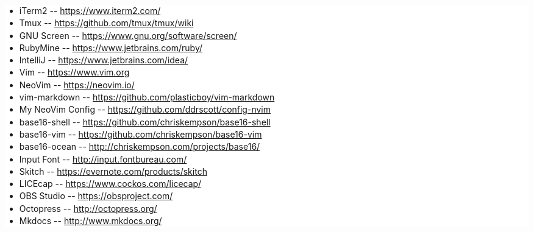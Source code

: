 + iTerm2 -- https://www.iterm2.com/
+ Tmux -- https://github.com/tmux/tmux/wiki
+ GNU Screen -- https://www.gnu.org/software/screen/
+ RubyMine -- https://www.jetbrains.com/ruby/
+ IntelliJ -- https://www.jetbrains.com/idea/
+ Vim -- https://www.vim.org
+ NeoVim -- https://neovim.io/
+ vim-markdown -- https://github.com/plasticboy/vim-markdown
+ My NeoVim Config -- https://github.com/ddrscott/config-nvim
+ base16-shell -- https://github.com/chriskempson/base16-shell
+ base16-vim -- https://github.com/chriskempson/base16-vim
+ base16-ocean -- http://chriskempson.com/projects/base16/
+ Input Font -- http://input.fontbureau.com/
+ Skitch -- https://evernote.com/products/skitch
+ LICEcap -- https://www.cockos.com/licecap/
+ OBS Studio -- https://obsproject.com/
+ Octopress -- http://octopress.org/
+ Mkdocs -- http://www.mkdocs.org/

[DRY]: https://en.wikipedia.org/wiki/Don%27t_repeat_yourself
[iTerm2]: https://www.iterm2.com/
[tmux]: https://github.com/tmux/tmux/wiki
[screen]: https://www.gnu.org/software/screen/
[rubymine]: https://www.jetbrains.com/ruby/
[intellij]: https://www.jetbrains.com/idea/
[vim]: https://www.vim.org
[NeoVim]: https://neovim.io/
[vim-markdown]: https://github.com/plasticboy/vim-markdown
[config-nvim]: https://github.com/ddrscott/config-nvim
[new green screen]: https://en.wikipedia.org/wiki/Monochrome_monitor#/media/File:IBM_PC_5150.jpg
[base16-shell]: https://github.com/chriskempson/base16-shell
[base16-vim]: https://github.com/chriskempson/base16-vim
[base16-ocean]: http://chriskempson.com/projects/base16/
[input_font]: http://input.fontbureau.com/
[apple1]: https://support.apple.com/en-us/HT201361
[skitch]: https://evernote.com/products/skitch
[licecap]: https://www.cockos.com/licecap/
[obs]: https://obsproject.com/
[octopress1]: http://octopress.org/
[octopress2]: https://github.com/imathis/octopress/tree/71e4d40ba7aef73da65936bc9a77e432609811b2
[mkdocs]: http://www.mkdocs.org/
[markdown]: https://en.wikipedia.org/wiki/Markdown
